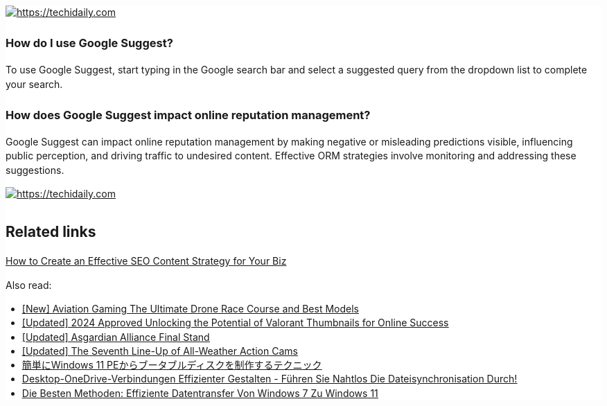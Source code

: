 
<a href="https://unicoeye.pxf.io/c/5597632/2134244/18498" target="_top" id="2134244">
  <img src="//a.impactradius-go.com/display-ad/18498-2134244" border="0" alt="https://techidaily.com" width="728" height="90"/>
</a>
<img height="0" width="0" src="https://unicoeye.pxf.io/i/5597632/2134244/18498" style="position:absolute;visibility:hidden;" border="0" />


### How do I use Google Suggest?

To use Google Suggest, start typing in the Google search bar and select a suggested query from the dropdown list to complete your search.

### How does Google Suggest impact online reputation management?

Google Suggest can impact online reputation management by making negative or misleading predictions visible, influencing public perception, and driving traffic to undesired content. Effective ORM strategies involve monitoring and addressing these suggestions.


<a href="https://appsumo.8odi.net/c/5597632/1062450/7443" target="_top" id="1062450">
  <img src="//a.impactradius-go.com/display-ad/7443-1062450" border="0" alt="https://techidaily.com" width="600" height="90"/>
</a>
<img height="0" width="0" src="https://appsumo.8odi.net/i/5597632/1062450/7443" style="position:absolute;visibility:hidden;" border="0" />


## Related links

[How to Create an Effective SEO Content Strategy for Your Biz](https://tools.techidaily.com/link-assistant/products/)

<ins class="adsbygoogle"
     style="display:block"
     data-ad-format="autorelaxed"
     data-ad-client="ca-pub-7571918770474297"
     data-ad-slot="1223367746"></ins>

<ins class="adsbygoogle"
     style="display:block"
     data-ad-client="ca-pub-7571918770474297"
     data-ad-slot="8358498916"
     data-ad-format="auto"
     data-full-width-responsive="true"></ins>

<span class="atpl-alsoreadstyle">Also read:</span>
<div><ul>
<li><a href="https://extra-hints.techidaily.com/new-aviation-gaming-the-ultimate-drone-race-course-and-best-models/"><u>[New] Aviation Gaming The Ultimate Drone Race Course and Best Models</u></a></li>
<li><a href="https://youtube-zero.techidaily.com/ed-2024-approved-unlocking-the-potential-of-valorant-thumbnails-for-online-success/"><u>[Updated] 2024 Approved Unlocking the Potential of Valorant Thumbnails for Online Success</u></a></li>
<li><a href="https://screen-recording.techidaily.com/updated-asgardian-alliance-final-stand/"><u>[Updated] Asgardian Alliance Final Stand</u></a></li>
<li><a href="https://some-guidance.techidaily.com/updated-the-seventh-line-up-of-all-weather-action-cams/"><u>[Updated] The Seventh Line-Up of All-Weather Action Cams</u></a></li>
<li><a href="https://win-docs.techidaily.com/windows-11-pe/"><u>簡単にWindows 11 PEからブータブルディスクを制作するテクニック</u></a></li>
<li><a href="https://win-docs.techidaily.com/desktop-onedrive-verbindungen-effizienter-gestalten-fuhren-sie-nahtlos-die-dateisynchronisation-durch/"><u>Desktop-OneDrive-Verbindungen Effizienter Gestalten - Führen Sie Nahtlos Die Dateisynchronisation Durch!</u></a></li>
<li><a href="https://win-docs.techidaily.com/die-besten-methoden-effiziente-datentransfer-von-windows-7-zu-windows-11/"><u>Die Besten Methoden: Effiziente Datentransfer Von Windows 7 Zu Windows 11</u></a></li>